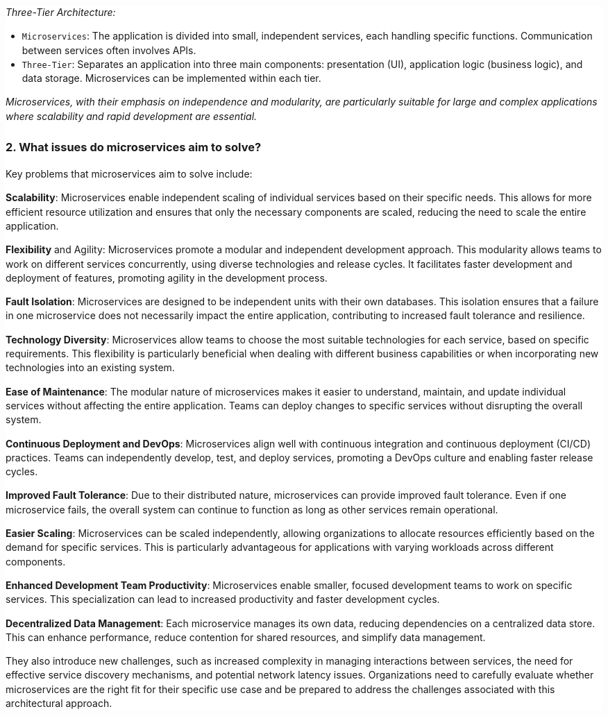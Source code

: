 _Three-Tier Architecture:_

- `Microservices`: The application is divided into small, independent services, each handling specific functions. Communication between services often involves APIs.
- `Three-Tier`: Separates an application into three main components: presentation (UI), application logic (business logic), and data storage. Microservices can be implemented within each tier.

_Microservices, with their emphasis on independence and modularity, are particularly suitable for large and complex applications where scalability and rapid development are essential._

### 2. What issues do microservices aim to solve?

Key problems that microservices aim to solve include:

**Scalability**: Microservices enable independent scaling of individual services based on their specific needs. This allows for more efficient resource utilization and ensures that only the necessary components are scaled, reducing the need to scale the entire application.

**Flexibility** and Agility: Microservices promote a modular and independent development approach. This modularity allows teams to work on different services concurrently, using diverse technologies and release cycles. It facilitates faster development and deployment of features, promoting agility in the development process.

**Fault Isolation**: Microservices are designed to be independent units with their own databases. This isolation ensures that a failure in one microservice does not necessarily impact the entire application, contributing to increased fault tolerance and resilience.

**Technology Diversity**: Microservices allow teams to choose the most suitable technologies for each service, based on specific requirements. This flexibility is particularly beneficial when dealing with different business capabilities or when incorporating new technologies into an existing system.

**Ease of Maintenance**: The modular nature of microservices makes it easier to understand, maintain, and update individual services without affecting the entire application. Teams can deploy changes to specific services without disrupting the overall system.

**Continuous Deployment and DevOps**: Microservices align well with continuous integration and continuous deployment (CI/CD) practices. Teams can independently develop, test, and deploy services, promoting a DevOps culture and enabling faster release cycles.

**Improved Fault Tolerance**: Due to their distributed nature, microservices can provide improved fault tolerance. Even if one microservice fails, the overall system can continue to function as long as other services remain operational.

**Easier Scaling**: Microservices can be scaled independently, allowing organizations to allocate resources efficiently based on the demand for specific services. This is particularly advantageous for applications with varying workloads across different components.

**Enhanced Development Team Productivity**: Microservices enable smaller, focused development teams to work on specific services. This specialization can lead to increased productivity and faster development cycles.

**Decentralized Data Management**: Each microservice manages its own data, reducing dependencies on a centralized data store. This can enhance performance, reduce contention for shared resources, and simplify data management.

They also introduce new challenges, such as increased complexity in managing interactions between services, the need for effective service discovery mechanisms, and potential network latency issues. Organizations need to carefully evaluate whether microservices are the right fit for their specific use case and be prepared to address the challenges associated with this architectural approach.
